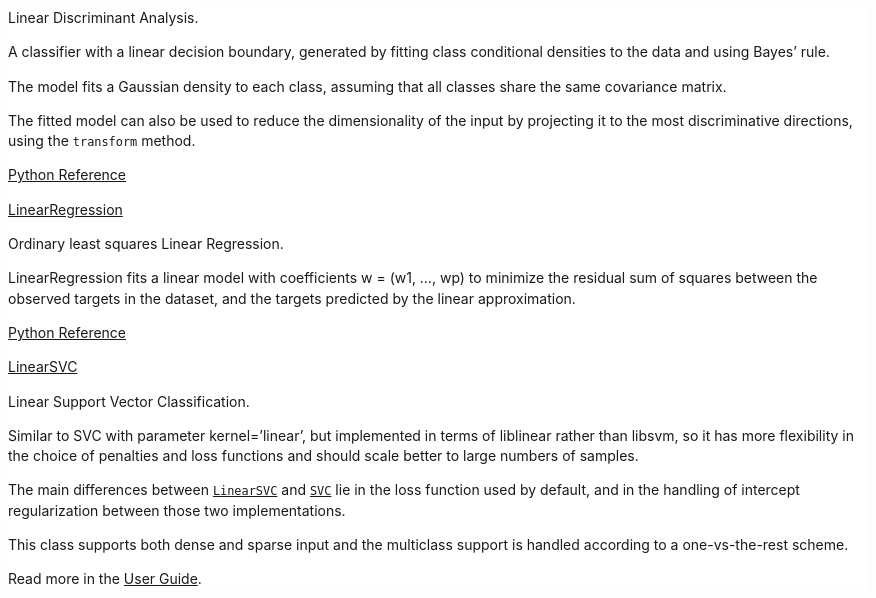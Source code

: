 Linear Discriminant Analysis.

A classifier with a linear decision boundary, generated by fitting class conditional densities to the data and using Bayes’ rule.

The model fits a Gaussian density to each class, assuming that all classes share the same covariance matrix.

The fitted model can also be used to reduce the dimensionality of the input by projecting it to the most discriminative directions, using the `transform` method.

[Python Reference](https://scikit-learn.org/stable/modules/generated/sklearn.discriminant_analysis.LinearDiscriminantAnalysis.html)

</td>
</tr>
<tr>
<td>

[LinearRegression](classes/LinearRegression.md)

</td>
<td>

Ordinary least squares Linear Regression.

LinearRegression fits a linear model with coefficients w = (w1, …, wp) to minimize the residual sum of squares between the observed targets in the dataset, and the targets predicted by the linear approximation.

[Python Reference](https://scikit-learn.org/stable/modules/generated/sklearn.linear_model.LinearRegression.html)

</td>
</tr>
<tr>
<td>

[LinearSVC](classes/LinearSVC.md)

</td>
<td>

Linear Support Vector Classification.

Similar to SVC with parameter kernel=’linear’, but implemented in terms of liblinear rather than libsvm, so it has more flexibility in the choice of penalties and loss functions and should scale better to large numbers of samples.

The main differences between [`LinearSVC`](https://scikit-learn.org/stable/modules/generated/#sklearn.svm.LinearSVC "sklearn.svm.LinearSVC") and [`SVC`](https://scikit-learn.org/stable/modules/generated/sklearn.svm.SVC.html#sklearn.svm.SVC "sklearn.svm.SVC") lie in the loss function used by default, and in the handling of intercept regularization between those two implementations.

This class supports both dense and sparse input and the multiclass support is handled according to a one-vs-the-rest scheme.

Read more in the [User Guide](https://scikit-learn.org/stable/modules/generated/../svm.html#svm-classification).
